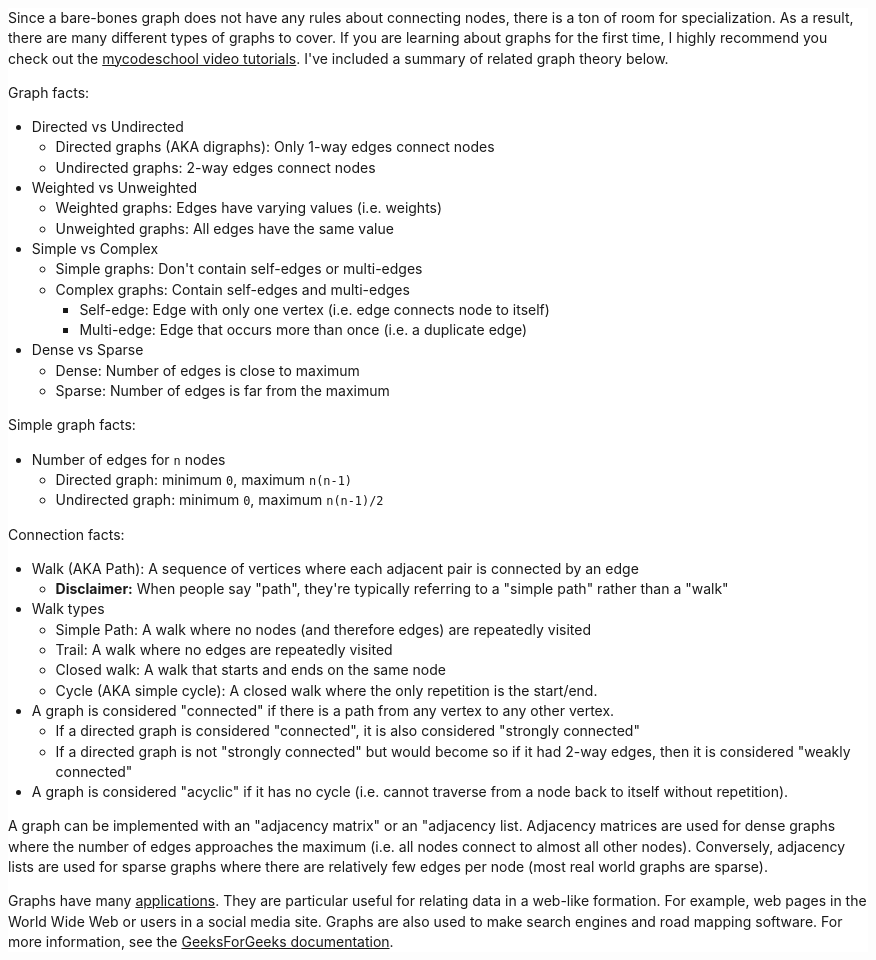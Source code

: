 Since a bare-bones graph does not have any rules about connecting nodes, there is a ton of room for specialization. As a result, there are many different types of graphs to cover. If you are learning about graphs for the first time, I highly recommend you check out the [mycodeschool video tutorials](https://www.youtube.com/watch?v=gXgEDyodOJU&list=PL2_aWCzGMAwI3W_JlcBbtYTwiQSsOTa6P&index=38). I've included a summary of related graph theory below.

Graph facts:
- Directed vs Undirected
  - Directed graphs (AKA digraphs): Only 1-way edges connect nodes 
  - Undirected graphs: 2-way edges connect nodes
- Weighted vs Unweighted
  - Weighted graphs: Edges have varying values (i.e. weights)
  - Unweighted graphs: All edges have the same value
- Simple vs Complex
  - Simple graphs: Don't contain self-edges or multi-edges
  - Complex graphs: Contain self-edges and multi-edges
    - Self-edge: Edge with only one vertex (i.e. edge connects node to itself)
    - Multi-edge: Edge that occurs more than once (i.e. a duplicate edge)
- Dense vs Sparse
  - Dense: Number of edges is close to maximum
  - Sparse: Number of edges is far from the maximum

Simple graph facts:
- Number of edges for `n` nodes
  - Directed graph: minimum `0`, maximum `n(n-1)`
  - Undirected graph: minimum `0`, maximum `n(n-1)/2`

Connection facts:
- Walk (AKA Path): A sequence of vertices where each adjacent pair is connected by an edge
  - **Disclaimer:** When people say "path", they're typically referring to a "simple path" rather than a "walk"
- Walk types
  - Simple Path: A walk where no nodes (and therefore edges) are repeatedly visited
  - Trail: A walk where no edges are repeatedly visited
  - Closed walk: A walk that starts and ends on the same node
  - Cycle (AKA simple cycle): A closed walk where the only repetition is the start/end.
- A graph is considered "connected" if there is a path from any vertex to any other vertex.
  - If a directed graph is considered "connected", it is also considered "strongly connected"
  - If a directed graph is not "strongly connected" but would become so if it had 2-way edges, then it is considered "weakly connected"
- A graph is considered "acyclic" if it has no cycle (i.e. cannot traverse from a node back to itself without repetition).

A graph can be implemented with an "adjacency matrix" or an "adjacency list. Adjacency matrices are used for dense graphs where the number of edges approaches the maximum (i.e. all nodes connect to almost all other nodes). Conversely, adjacency lists are used for sparse graphs where there are relatively few edges per node (most real world graphs are sparse).

Graphs have many [applications](https://www.geeksforgeeks.org/applications-of-graph-data-structure/). They are particular useful for relating data in a web-like formation. For example, web pages in the World Wide Web or users in a social media site. Graphs are also used to make search engines and road mapping software. For more information, see the [GeeksForGeeks documentation](https://www.geeksforgeeks.org/graph-data-structure-and-algorithms/).
